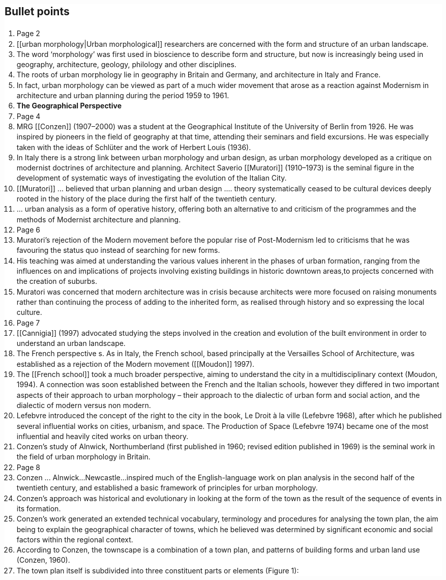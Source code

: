 ## Bullet points
1. Page 2
2. [[urban morphology|Urban morphological]] researchers are concerned with the form and structure of an urban landscape.
3. The word ‘morphology’ was first used in bioscience to describe form and structure, but now is increasingly being used in geography, architecture, geology, philology and other disciplines.
4. The roots of urban morphology lie in geography in Britain and Germany, and architecture in Italy and France.
5. In fact, urban morphology can be viewed as part of a much wider movement that arose as a reaction against Modernism in architecture and urban planning during the period 1959 to 1961.
6. **The Geographical Perspective**
7. Page 4
8. MRG [[Conzen]] (1907–2000) was a student at the Geographical Institute of the University of Berlin from 1926. He was inspired by pioneers in the field of geography at that time, attending their seminars and field excursions. He was especially taken with the ideas of Schlüter and the work of Herbert Louis (1936).
9. In Italy there is a strong link between urban morphology and urban design, as urban morphology developed as a critique on modernist doctrines of architecture and planning. Architect Saverio [[Muratori]] (1910–1973) is the seminal figure in the development of systematic ways of investigating the evolution of the Italian City.
10. [[Muratori]] ... believed that urban planning and urban design .... theory systematically ceased to be cultural devices deeply rooted in the history of the place during the first half of the twentieth century.
11. ... urban analysis as a form of operative history, offering both an alternative to and criticism of the programmes and the methods of Modernist architecture and planning.
12. Page 6
13. Muratori’s rejection of the Modern movement before the popular rise of Post-Modernism led to criticisms that he was favouring the status quo instead of searching for new forms.
14. His teaching was aimed at understanding the various values inherent in the phases of urban formation, ranging from the influences on and implications of projects involving existing buildings in historic downtown areas,to projects concerned with the creation of suburbs.
15. Muratori was concerned that modern architecture was in crisis because architects were more focused on raising monuments rather than continuing the process of adding to the inherited form, as realised through history and so expressing the local culture.
16. Page 7
17. [[Cannigia]] (1997) advocated studying the steps involved in the creation and evolution of the built environment in order to understand an urban landscape. 
18. The French perspective s. As in Italy, the French school, based principally at the Versailles School of Architecture, was established as a rejection of the Modern movement ([[Moudon]] 1997).
19. The [[French school]] took a much broader perspective, aiming to understand the city in a multidisciplinary context (Moudon, 1994). A connection was soon established between the French and the Italian schools, however they differed in two important aspects of their approach to urban morphology – their approach to the dialectic of urban form and social action, and the dialectic of modern versus non modern.
20. Lefebvre introduced the concept of the right to the city in the book, Le Droit à la ville (Lefebvre 1968), after which he published several influential works on cities, urbanism, and space. The Production of Space (Lefebvre 1974) became one of the most influential and heavily cited works on urban theory.
21. Conzen’s study of Alnwick, Northumberland (first published in 1960; revised edition published in 1969) is the seminal work in the field of urban morphology in Britain. 
22. Page 8
23. Conzen ... Alnwick...Newcastle...inspired much of the English-language work on plan analysis in the second half of the twentieth century, and established a basic framework of principles for urban morphology.
24.  Conzen’s approach was historical and evolutionary in looking at the form of the town as the result of the sequence of events in its formation.
25. Conzen’s work generated an extended technical vocabulary, terminology and procedures for analysing the town plan, the aim being to explain the geographical character of towns, which he believed was determined by significant economic and social factors within the regional context.
26. According to Conzen, the townscape is a combination of a town plan, and patterns of building forms and urban land use (Conzen, 1960).
27. The town plan itself is subdivided into three constituent parts or elements (Figure 1):